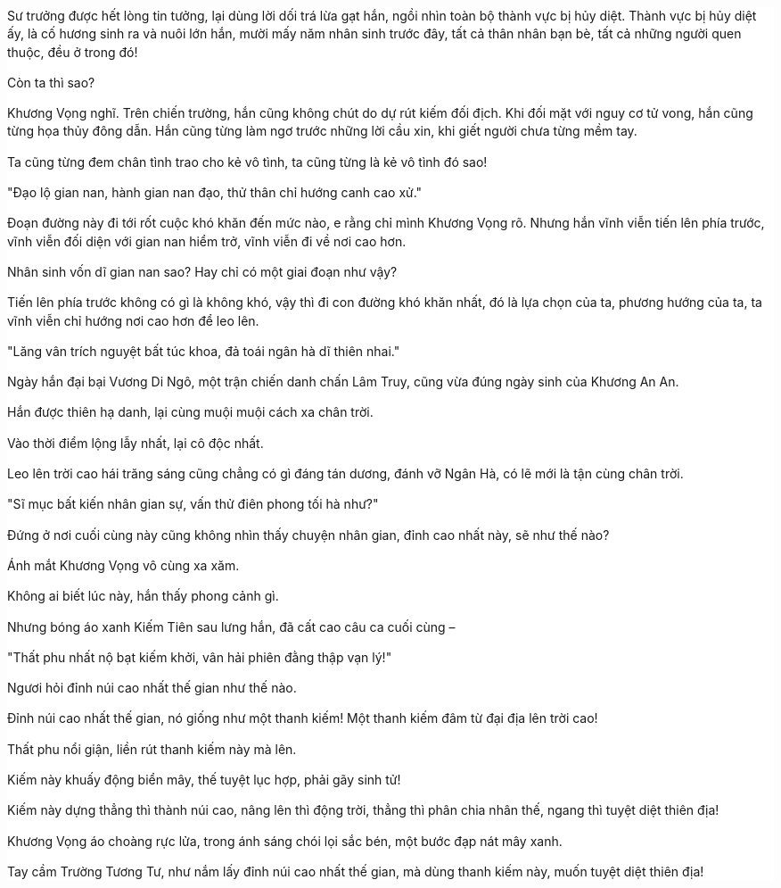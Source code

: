 Sư trưởng được hết lòng tin tưởng, lại dùng lời dối trá lừa gạt hắn, ngồi nhìn toàn bộ thành vực bị hủy diệt. Thành vực bị hủy diệt ấy, là cố hương sinh ra và nuôi lớn hắn, mười mấy năm nhân sinh trước đây, tất cả thân nhân bạn bè, tất cả những người quen thuộc, đều ở trong đó!

Còn ta thì sao?

Khương Vọng nghĩ. Trên chiến trường, hắn cũng không chút do dự rút kiếm đối địch. Khi đối mặt với nguy cơ tử vong, hắn cũng từng họa thủy đông dẫn. Hắn cũng từng làm ngơ trước những lời cầu xin, khi giết người chưa từng mềm tay.

Ta cũng từng đem chân tình trao cho kẻ vô tình, ta cũng từng là kẻ vô tình đó sao!

"Đạo lộ gian nan, hành gian nan đạo, thử thân chỉ hướng canh cao xử."

Đoạn đường này đi tới rốt cuộc khó khăn đến mức nào, e rằng chỉ mình Khương Vọng rõ. Nhưng hắn vĩnh viễn tiến lên phía trước, vĩnh viễn đối diện với gian nan hiểm trở, vĩnh viễn đi về nơi cao hơn.

Nhân sinh vốn dĩ gian nan sao? Hay chỉ có một giai đoạn như vậy?

Tiến lên phía trước không có gì là không khó, vậy thì đi con đường khó khăn nhất, đó là lựa chọn của ta, phương hướng của ta, ta vĩnh viễn chỉ hướng nơi cao hơn để leo lên.

"Lăng vân trích nguyệt bất túc khoa, đả toái ngân hà dĩ thiên nhai."

Ngày hắn đại bại Vương Di Ngô, một trận chiến danh chấn Lâm Truy, cũng vừa đúng ngày sinh của Khương An An.

Hắn được thiên hạ danh, lại cùng muội muội cách xa chân trời.

Vào thời điểm lộng lẫy nhất, lại cô độc nhất.

Leo lên trời cao hái trăng sáng cũng chẳng có gì đáng tán dương, đánh vỡ Ngân Hà, có lẽ mới là tận cùng chân trời.

"Sĩ mục bất kiến nhân gian sự, vấn thử điên phong tối hà như?"

Đứng ở nơi cuối cùng này cũng không nhìn thấy chuyện nhân gian, đỉnh cao nhất này, sẽ như thế nào?

Ánh mắt Khương Vọng vô cùng xa xăm.

Không ai biết lúc này, hắn thấy phong cảnh gì.

Nhưng bóng áo xanh Kiếm Tiên sau lưng hắn, đã cất cao câu ca cuối cùng –

"Thất phu nhất nộ bạt kiếm khởi, vân hải phiên đằng thập vạn lý!"

Ngươi hỏi đỉnh núi cao nhất thế gian như thế nào.

Đỉnh núi cao nhất thế gian, nó giống như một thanh kiếm! Một thanh kiếm đâm từ đại địa lên trời cao!

Thất phu nổi giận, liền rút thanh kiếm này mà lên.

Kiếm này khuấy động biển mây, thế tuyệt lục hợp, phải gãy sinh tử!

Kiếm này dựng thẳng thì thành núi cao, nâng lên thì động trời, thẳng thì phân chia nhân thế, ngang thì tuyệt diệt thiên địa!

Khương Vọng áo choàng rực lửa, trong ánh sáng chói lọi sắc bén, một bước đạp nát mây xanh.

Tay cầm Trường Tương Tư, như nắm lấy đỉnh núi cao nhất thế gian, mà dùng thanh kiếm này, muốn tuyệt diệt thiên địa!
